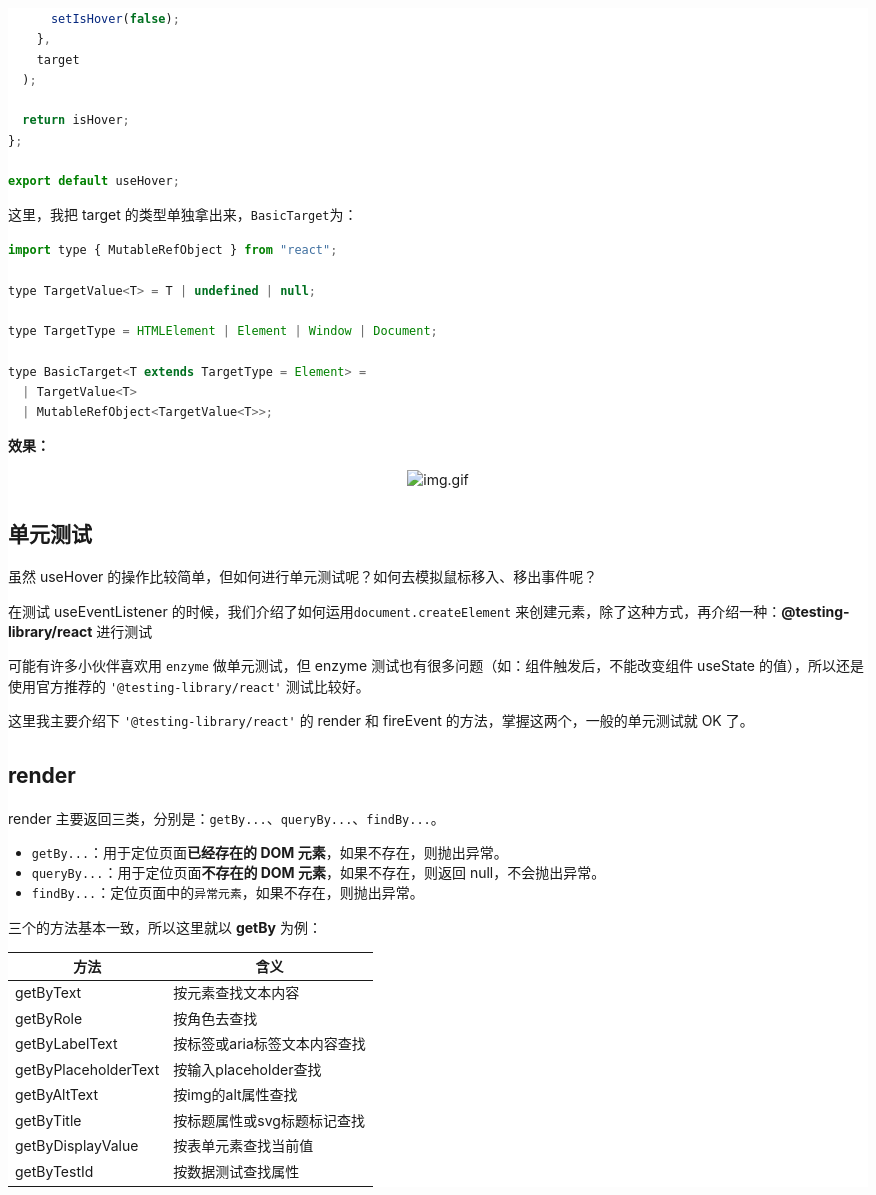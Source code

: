 ```ts
      setIsHover(false);
    },
    target
  );

  return isHover;
};

export default useHover;
```

这里，我把 target 的类型单独拿出来，`BasicTarget`为：

```js
import type { MutableRefObject } from "react";

type TargetValue<T> = T | undefined | null;

type TargetType = HTMLElement | Element | Window | Document;

type BasicTarget<T extends TargetType = Element> =
  | TargetValue<T>
  | MutableRefObject<TargetValue<T>>;
```

**效果：**

<p align=center><img src="https://p6-juejin.byteimg.com/tos-cn-i-k3u1fbpfcp/86d20877e251438b8b6c91c609280917~tplv-k3u1fbpfcp-watermark.image?" alt="img.gif"  /></p>

## 单元测试

虽然 useHover 的操作比较简单，但如何进行单元测试呢？如何去模拟鼠标移入、移出事件呢？

在测试 useEventListener 的时候，我们介绍了如何运用`document.createElement` 来创建元素，除了这种方式，再介绍一种：**@testing-library/react** 进行测试

可能有许多小伙伴喜欢用 `enzyme` 做单元测试，但 enzyme 测试也有很多问题（如：组件触发后，不能改变组件 useState 的值），所以还是使用官方推荐的 `'@testing-library/react'` 测试比较好。

这里我主要介绍下 `'@testing-library/react'` 的 render 和 fireEvent 的方法，掌握这两个，一般的单元测试就 OK 了。

## render

render 主要返回三类，分别是：`getBy...`、`queryBy...`、`findBy...`。

*   `getBy...`：用于定位页面**已经存在的 DOM 元素**，如果不存在，则抛出异常。
*   `queryBy...`：用于定位页面**不存在的 DOM 元素**，如果不存在，则返回 null，不会抛出异常。
*   `findBy...`：定位页面中的`异常元素`，如果不存在，则抛出异常。

三个的方法基本一致，所以这里就以 **getBy** 为例：

| 方法                   | 含义               |
| -------------------- | ---------------- |
| getByText            | 按元素查找文本内容        |
| getByRole            | 按角色去查找           |
| getByLabelText       | 按标签或aria标签文本内容查找 |
| getByPlaceholderText | 按输入placeholder查找 |
| getByAltText         | 按img的alt属性查找     |
| getByTitle           | 按标题属性或svg标题标记查找  |
| getByDisplayValue    | 按表单元素查找当前值       |
| getByTestId          | 按数据测试查找属性        |
